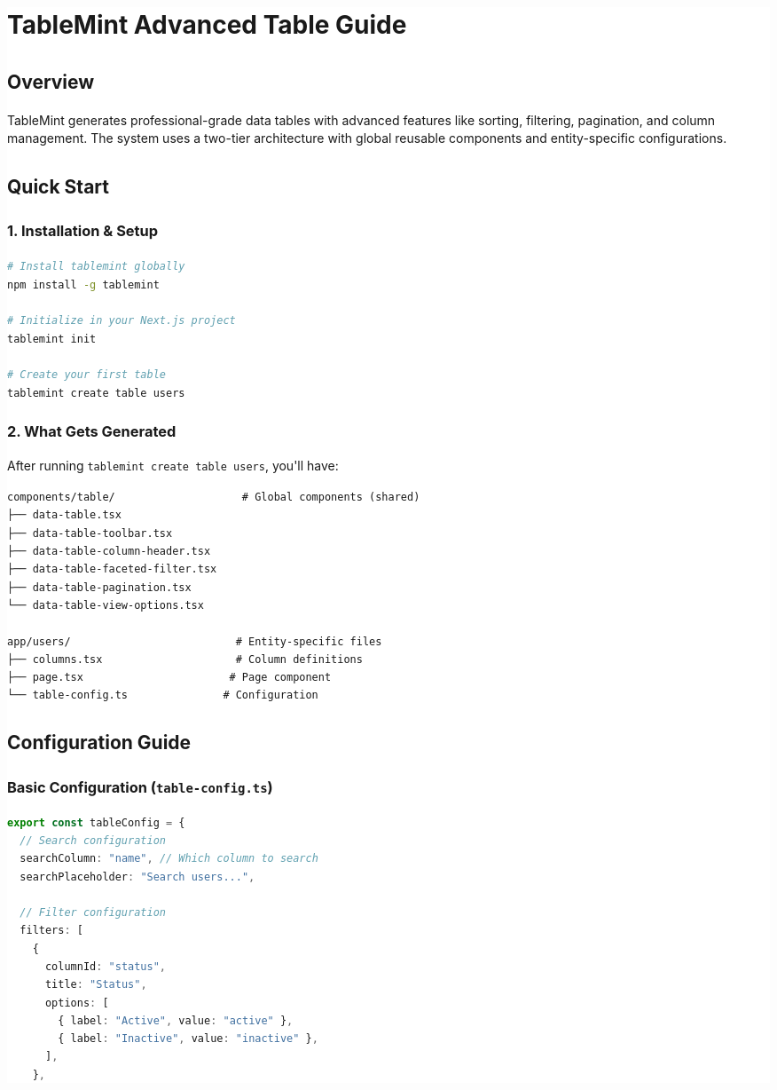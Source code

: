 # TableMint Advanced Table Guide

## Overview

TableMint generates professional-grade data tables with advanced features like sorting, filtering, pagination, and column management. The system uses a two-tier architecture with global reusable components and entity-specific configurations.

## Quick Start

### 1. Installation & Setup

```bash
# Install tablemint globally
npm install -g tablemint

# Initialize in your Next.js project
tablemint init

# Create your first table
tablemint create table users
```

### 2. What Gets Generated

After running `tablemint create table users`, you'll have:

```
components/table/                    # Global components (shared)
├── data-table.tsx
├── data-table-toolbar.tsx
├── data-table-column-header.tsx
├── data-table-faceted-filter.tsx
├── data-table-pagination.tsx
└── data-table-view-options.tsx

app/users/                          # Entity-specific files
├── columns.tsx                     # Column definitions
├── page.tsx                       # Page component
└── table-config.ts               # Configuration
```

## Configuration Guide

### Basic Configuration (`table-config.ts`)

```typescript
export const tableConfig = {
  // Search configuration
  searchColumn: "name", // Which column to search
  searchPlaceholder: "Search users...",

  // Filter configuration
  filters: [
    {
      columnId: "status",
      title: "Status",
      options: [
        { label: "Active", value: "active" },
        { label: "Inactive", value: "inactive" },
      ],
    },
```